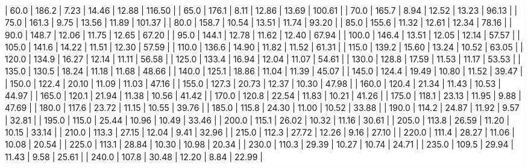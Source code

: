 | 60.0 | 186.2 | 7.23 | 14.46 | 12.88 | 116.50 |
| 65.0 | 176.1 | 8.11 | 12.86 | 13.69 | 100.61 |
| 70.0 | 165.7 | 8.94 | 12.52 | 13.23 | 96.13 |
| 75.0 | 161.3 | 9.75 | 13.56 | 11.89 | 101.37 |
| 80.0 | 158.7 | 10.54 | 13.51 | 11.74 | 93.20 |
| 85.0 | 155.6 | 11.32 | 12.61 | 12.34 | 78.16 |
| 90.0 | 148.7 | 12.06 | 11.75 | 12.65 | 67.20 |
| 95.0 | 144.1 | 12.78 | 11.62 | 12.40 | 67.94 |
| 100.0 | 146.4 | 13.51 | 12.05 | 12.14 | 57.57 |
| 105.0 | 141.6 | 14.22 | 11.51 | 12.30 | 57.59 |
| 110.0 | 136.6 | 14.90 | 11.82 | 11.52 | 61.31 |
| 115.0 | 139.2 | 15.60 | 13.24 | 10.52 | 63.05 |
| 120.0 | 134.9 | 16.27 | 12.14 | 11.11 | 56.58 |
| 125.0 | 133.4 | 16.94 | 12.04 | 11.07 | 54.61 |
| 130.0 | 128.8 | 17.59 | 11.53 | 11.17 | 53.53 |
| 135.0 | 130.5 | 18.24 | 11.18 | 11.68 | 48.66 |
| 140.0 | 125.1 | 18.86 | 11.04 | 11.39 | 45.07 |
| 145.0 | 124.4 | 19.49 | 10.80 | 11.52 | 39.47 |
| 150.0 | 122.4 | 20.10 | 11.09 | 11.03 | 47.16 |
| 155.0 | 127.3 | 20.73 | 12.37 | 10.30 | 47.98 |
| 160.0 | 120.4 | 21.34 | 11.43 | 10.53 | 44.97 |
| 165.0 | 120.1 | 21.94 | 11.38 | 10.56 | 41.42 |
| 170.0 | 120.8 | 22.54 | 11.83 | 10.21 | 41.26 |
| 175.0 | 118.1 | 23.13 | 11.95 | 9.88 | 47.69 |
| 180.0 | 117.6 | 23.72 | 11.15 | 10.55 | 39.76 |
| 185.0 | 115.8 | 24.30 | 11.00 | 10.52 | 33.88 |
| 190.0 | 114.2 | 24.87 | 11.92 | 9.57 | 32.81 |
| 195.0 | 115.0 | 25.44 | 10.96 | 10.49 | 33.46 |
| 200.0 | 115.1 | 26.02 | 10.32 | 11.16 | 30.61 |
| 205.0 | 113.8 | 26.59 | 11.20 | 10.15 | 33.14 |
| 210.0 | 113.3 | 27.15 | 12.04 | 9.41 | 32.96 |
| 215.0 | 112.3 | 27.72 | 12.26 | 9.16 | 27.10 |
| 220.0 | 111.4 | 28.27 | 11.06 | 10.08 | 20.54 |
| 225.0 | 113.1 | 28.84 | 10.30 | 10.98 | 20.34 |
| 230.0 | 110.3 | 29.39 | 10.27 | 10.74 | 24.71 |
| 235.0 | 109.5 | 29.94 | 11.43 | 9.58 | 25.61 |
| 240.0 | 107.8 | 30.48 | 12.20 | 8.84 | 22.99 |